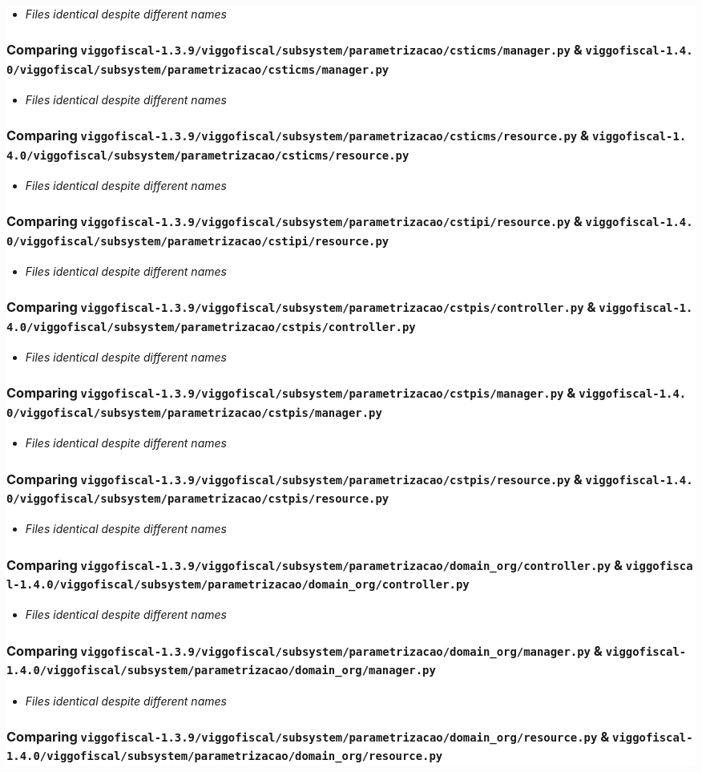 * *Files identical despite different names*

### Comparing `viggofiscal-1.3.9/viggofiscal/subsystem/parametrizacao/csticms/manager.py` & `viggofiscal-1.4.0/viggofiscal/subsystem/parametrizacao/csticms/manager.py`

 * *Files identical despite different names*

### Comparing `viggofiscal-1.3.9/viggofiscal/subsystem/parametrizacao/csticms/resource.py` & `viggofiscal-1.4.0/viggofiscal/subsystem/parametrizacao/csticms/resource.py`

 * *Files identical despite different names*

### Comparing `viggofiscal-1.3.9/viggofiscal/subsystem/parametrizacao/cstipi/resource.py` & `viggofiscal-1.4.0/viggofiscal/subsystem/parametrizacao/cstipi/resource.py`

 * *Files identical despite different names*

### Comparing `viggofiscal-1.3.9/viggofiscal/subsystem/parametrizacao/cstpis/controller.py` & `viggofiscal-1.4.0/viggofiscal/subsystem/parametrizacao/cstpis/controller.py`

 * *Files identical despite different names*

### Comparing `viggofiscal-1.3.9/viggofiscal/subsystem/parametrizacao/cstpis/manager.py` & `viggofiscal-1.4.0/viggofiscal/subsystem/parametrizacao/cstpis/manager.py`

 * *Files identical despite different names*

### Comparing `viggofiscal-1.3.9/viggofiscal/subsystem/parametrizacao/cstpis/resource.py` & `viggofiscal-1.4.0/viggofiscal/subsystem/parametrizacao/cstpis/resource.py`

 * *Files identical despite different names*

### Comparing `viggofiscal-1.3.9/viggofiscal/subsystem/parametrizacao/domain_org/controller.py` & `viggofiscal-1.4.0/viggofiscal/subsystem/parametrizacao/domain_org/controller.py`

 * *Files identical despite different names*

### Comparing `viggofiscal-1.3.9/viggofiscal/subsystem/parametrizacao/domain_org/manager.py` & `viggofiscal-1.4.0/viggofiscal/subsystem/parametrizacao/domain_org/manager.py`

 * *Files identical despite different names*

### Comparing `viggofiscal-1.3.9/viggofiscal/subsystem/parametrizacao/domain_org/resource.py` & `viggofiscal-1.4.0/viggofiscal/subsystem/parametrizacao/domain_org/resource.py`
